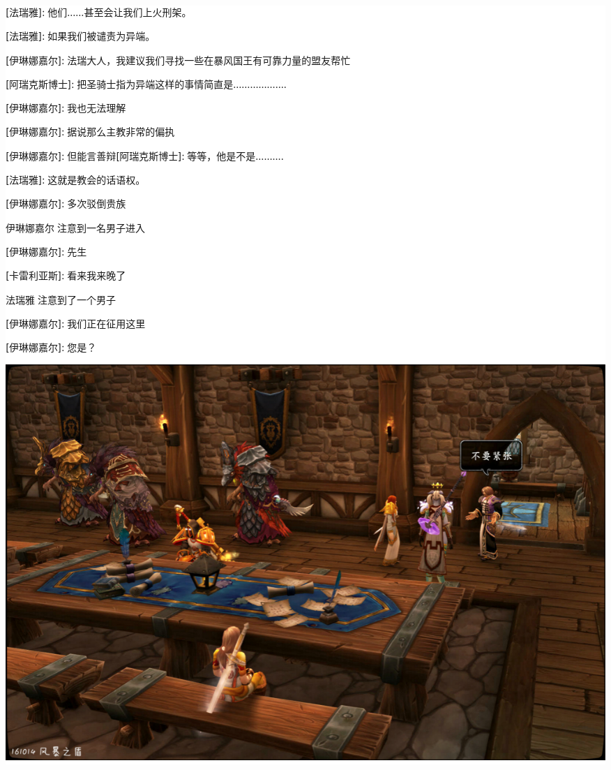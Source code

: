 \[法瑞雅\]: 他们……甚至会让我们上火刑架。



\[法瑞雅\]: 如果我们被谴责为异端。

\[伊琳娜嘉尔\]: 法瑞大人，我建议我们寻找一些在暴风国王有可靠力量的盟友帮忙

\[阿瑞克斯博士\]: 把圣骑士指为异端这样的事情简直是……………….

\[伊琳娜嘉尔\]: 我也无法理解

\[伊琳娜嘉尔\]: 据说那么主教非常的偏执

\[伊琳娜嘉尔\]: 但能言善辩\[阿瑞克斯博士\]: 等等，他是不是……….

\[法瑞雅\]: 这就是教会的话语权。

\[伊琳娜嘉尔\]: 多次驳倒贵族

伊琳娜嘉尔 注意到一名男子进入

\[伊琳娜嘉尔\]: 先生

\[卡雷利亚斯\]: 看来我来晚了

法瑞雅 注意到了一个男子

\[伊琳娜嘉尔\]: 我们正在征用这里

\[伊琳娜嘉尔\]: 您是？

![&#x4E0D;&#x8981;&#x7D27;&#x5F20;](../../.gitbook/assets/bu-yao-jin-zhang-.jpg)
